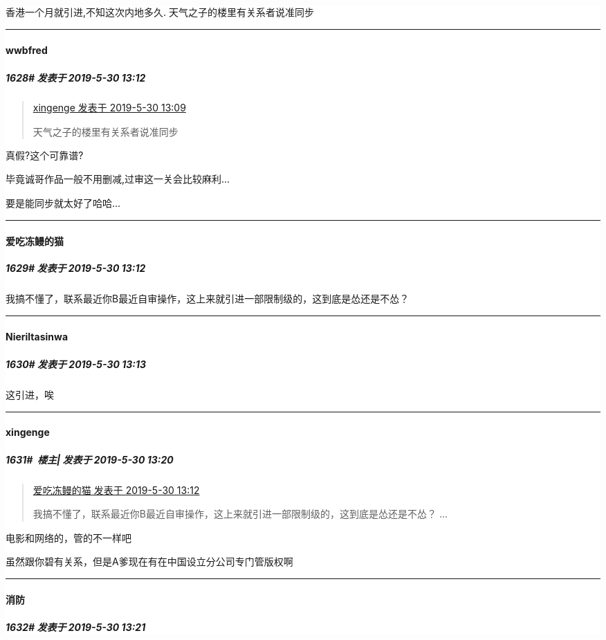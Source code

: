 香港一个月就引进,不知这次内地多久.</blockquote>
天气之子的楼里有关系者说准同步


-----

####  wwbfred  
##### 1628#       发表于 2019-5-30 13:12


<blockquote><a href="httphttps://bbs.saraba1st.com/2b/forum.php?mod=redirect&amp;goto=findpost&amp;pid=43916990&amp;ptid=1359460" target="_blank">xingenge 发表于 2019-5-30 13:09</a>

天气之子的楼里有关系者说准同步</blockquote>
真假?这个可靠谱?

毕竟诚哥作品一般不用删减,过审这一关会比较麻利...

要是能同步就太好了哈哈...


-----

####  爱吃冻鳗的猫  
##### 1629#       发表于 2019-5-30 13:12


我搞不懂了，联系最近你B最近自审操作，这上来就引进一部限制级的，这到底是怂还是不怂？


-----

####  Nieriltasinwa  
##### 1630#       发表于 2019-5-30 13:13


这引进，唉


-----

####  xingenge  
##### 1631#         楼主| 发表于 2019-5-30 13:20


<blockquote><a href="httphttps://bbs.saraba1st.com/2b/forum.php?mod=redirect&amp;goto=findpost&amp;pid=43917033&amp;ptid=1359460" target="_blank">爱吃冻鳗的猫 发表于 2019-5-30 13:12</a>

我搞不懂了，联系最近你B最近自审操作，这上来就引进一部限制级的，这到底是怂还是不怂？ ...</blockquote>
电影和网络的，管的不一样吧

虽然跟你碧有关系，但是A爹现在有在中国设立分公司专门管版权啊


-----

####  消防  
##### 1632#       发表于 2019-5-30 13:21

